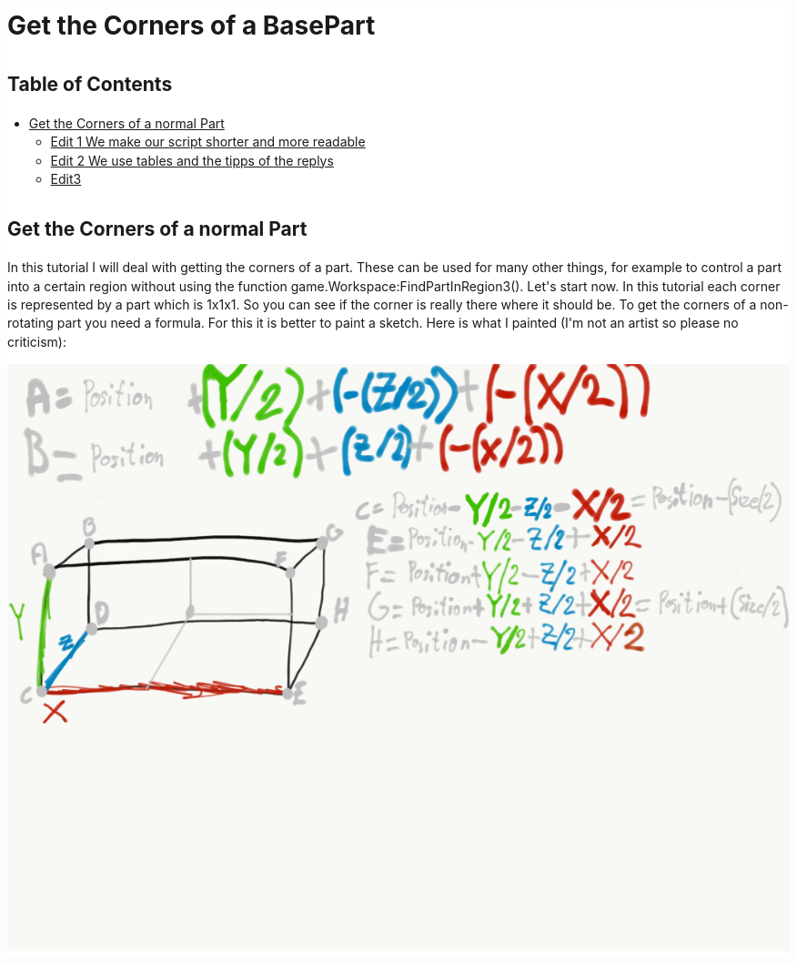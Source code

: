# Get the Corners of a BasePart

## Table of Contents

* [Get the Corners of a normal Part](#get-the-corners-of-a-normal-part)
    * [Edit 1 We make our script shorter and more readable](#edit-1-we-make-our-script-shorter-and-more-readable)
    * [Edit 2 We use tables and the tipps of the replys](#edit-2-we-use-tables-and-the-tipps-of-the-replys)
	* [Edit3](#edit-3)

## Get the Corners of a normal Part
In this tutorial I will deal with getting the corners of a part. These can be used for many other things, for example to control a part into a certain region without using the function game.Workspace:FindPartInRegion3(). Let's start now. In this tutorial each corner is represented by a part which is 1x1x1. So you can see if the corner is really there where it should be. To get the corners of a non-rotating part you need a formula. For this it is better to paint a sketch. Here is what I painted (I'm not an artist so please no criticism):

![Sketch](imgs/GetCornersOfPart/Sketch.png)
